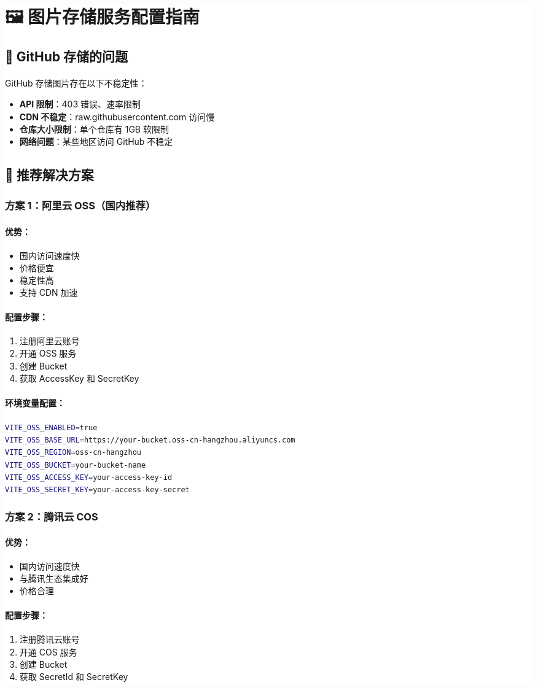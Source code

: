 # 🖼️ 图片存储服务配置指南

## 🚨 GitHub 存储的问题

GitHub 存储图片存在以下不稳定性：
- **API 限制**：403 错误、速率限制
- **CDN 不稳定**：raw.githubusercontent.com 访问慢
- **仓库大小限制**：单个仓库有 1GB 软限制
- **网络问题**：某些地区访问 GitHub 不稳定

## 🎯 推荐解决方案

### 方案 1：阿里云 OSS（国内推荐）

#### 优势：
- 国内访问速度快
- 价格便宜
- 稳定性高
- 支持 CDN 加速

#### 配置步骤：
1. 注册阿里云账号
2. 开通 OSS 服务
3. 创建 Bucket
4. 获取 AccessKey 和 SecretKey

#### 环境变量配置：
```bash
VITE_OSS_ENABLED=true
VITE_OSS_BASE_URL=https://your-bucket.oss-cn-hangzhou.aliyuncs.com
VITE_OSS_REGION=oss-cn-hangzhou
VITE_OSS_BUCKET=your-bucket-name
VITE_OSS_ACCESS_KEY=your-access-key-id
VITE_OSS_SECRET_KEY=your-access-key-secret
```

### 方案 2：腾讯云 COS

#### 优势：
- 国内访问速度快
- 与腾讯生态集成好
- 价格合理

#### 配置步骤：
1. 注册腾讯云账号
2. 开通 COS 服务
3. 创建 Bucket
4. 获取 SecretId 和 SecretKey
